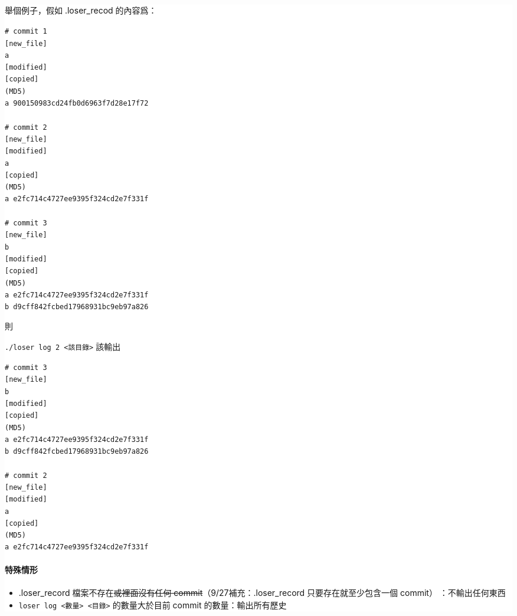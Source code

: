 舉個例子，假如 .loser_recod 的內容爲：

```
# commit 1
[new_file]
a
[modified]
[copied]
(MD5)
a 900150983cd24fb0d6963f7d28e17f72

# commit 2
[new_file]
[modified]
a
[copied]
(MD5)
a e2fc714c4727ee9395f324cd2e7f331f

# commit 3
[new_file]
b
[modified]
[copied]
(MD5)
a e2fc714c4727ee9395f324cd2e7f331f
b d9cff842fcbed17968931bc9eb97a826
```
則

`./loser log 2 <該目錄>` 該輸出

```
# commit 3
[new_file]
b
[modified]
[copied]
(MD5)
a e2fc714c4727ee9395f324cd2e7f331f
b d9cff842fcbed17968931bc9eb97a826

# commit 2
[new_file]
[modified]
a
[copied]
(MD5)
a e2fc714c4727ee9395f324cd2e7f331f
```

#### 特殊情形

- .loser\_record 檔案不存在~~或裡面沒有任何 commit~~（9/27補充：.loser_record 只要存在就至少包含一個 commit） ：不輸出任何東西
- `loser log <數量> <目錄>` 的數量大於目前 commit 的數量：輸出所有歷史
